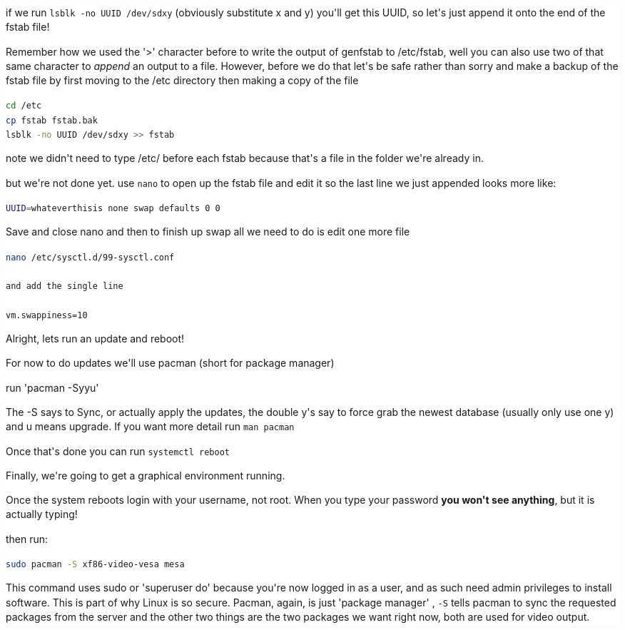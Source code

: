 if we run `lsblk -no UUID /dev/sdxy` (obviously substitute x and y) you'll get this UUID, so let's just append it onto the end of the fstab file!

Remember how we used the '>' character before to write the output of genfstab to /etc/fstab, well you can also use two of that same character to *append* an output to a file. However, before we do that let's be safe rather than sorry and make a backup of the fstab file by first moving to the /etc directory then making a copy of the file

```bash
cd /etc
cp fstab fstab.bak
lsblk -no UUID /dev/sdxy >> fstab
```

note we didn't need to type /etc/ before each fstab because that's a file in the folder we're already in.

but we're not done yet. use `nano` to open up the fstab file and edit it so the last line we just appended looks more like:

```bash
UUID=whateverthisis none swap defaults 0 0
```

Save and close nano and then to finish up swap all we need to do is edit one more file

```bash
nano /etc/sysctl.d/99-sysctl.conf

and add the single line

vm.swappiness=10
```

Alright, lets run an update and reboot!

For now to do updates we'll use pacman (short for package manager)

run 'pacman -Syyu'

The -S says to Sync, or actually apply the updates, the double y's say to force grab the newest database (usually only use one y) and u means upgrade. If you want more detail run `man pacman`

Once that's done you can run `systemctl reboot`

Finally, we're going to get a graphical environment running.

Once the system reboots login with your username, not root. When you type your password **you won't see anything**, but it is actually typing!

then run:

```bash
sudo pacman -S xf86-video-vesa mesa
```

This command uses sudo or 'superuser do' because you're now logged in as a user, and as such need admin privileges to install software. This is part of why Linux is so secure. Pacman, again, is just 'package manager' , `-S` tells pacman to sync the requested packages from the server and the other two things are the two packages we want right now, both are used for video output.
